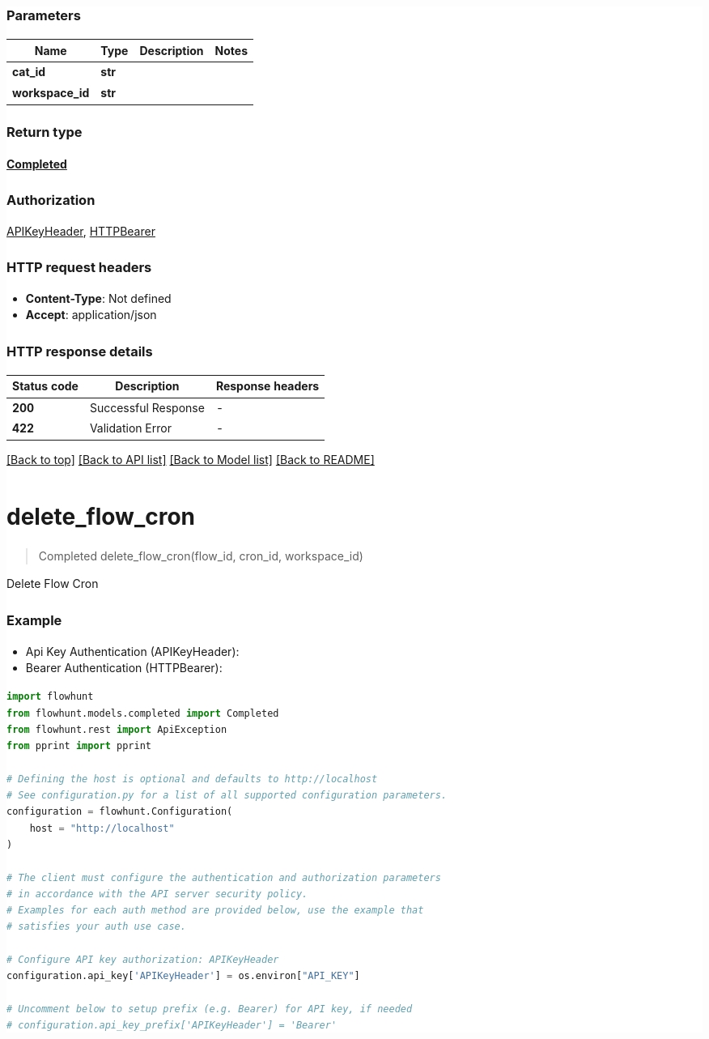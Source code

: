 

### Parameters


Name | Type | Description  | Notes
------------- | ------------- | ------------- | -------------
 **cat_id** | **str**|  | 
 **workspace_id** | **str**|  | 

### Return type

[**Completed**](Completed.md)

### Authorization

[APIKeyHeader](../README.md#APIKeyHeader), [HTTPBearer](../README.md#HTTPBearer)

### HTTP request headers

 - **Content-Type**: Not defined
 - **Accept**: application/json

### HTTP response details

| Status code | Description | Response headers |
|-------------|-------------|------------------|
**200** | Successful Response |  -  |
**422** | Validation Error |  -  |

[[Back to top]](#) [[Back to API list]](../README.md#documentation-for-api-endpoints) [[Back to Model list]](../README.md#documentation-for-models) [[Back to README]](../README.md)

# **delete_flow_cron**
> Completed delete_flow_cron(flow_id, cron_id, workspace_id)

Delete Flow Cron

### Example

* Api Key Authentication (APIKeyHeader):
* Bearer Authentication (HTTPBearer):

```python
import flowhunt
from flowhunt.models.completed import Completed
from flowhunt.rest import ApiException
from pprint import pprint

# Defining the host is optional and defaults to http://localhost
# See configuration.py for a list of all supported configuration parameters.
configuration = flowhunt.Configuration(
    host = "http://localhost"
)

# The client must configure the authentication and authorization parameters
# in accordance with the API server security policy.
# Examples for each auth method are provided below, use the example that
# satisfies your auth use case.

# Configure API key authorization: APIKeyHeader
configuration.api_key['APIKeyHeader'] = os.environ["API_KEY"]

# Uncomment below to setup prefix (e.g. Bearer) for API key, if needed
# configuration.api_key_prefix['APIKeyHeader'] = 'Bearer'

```
